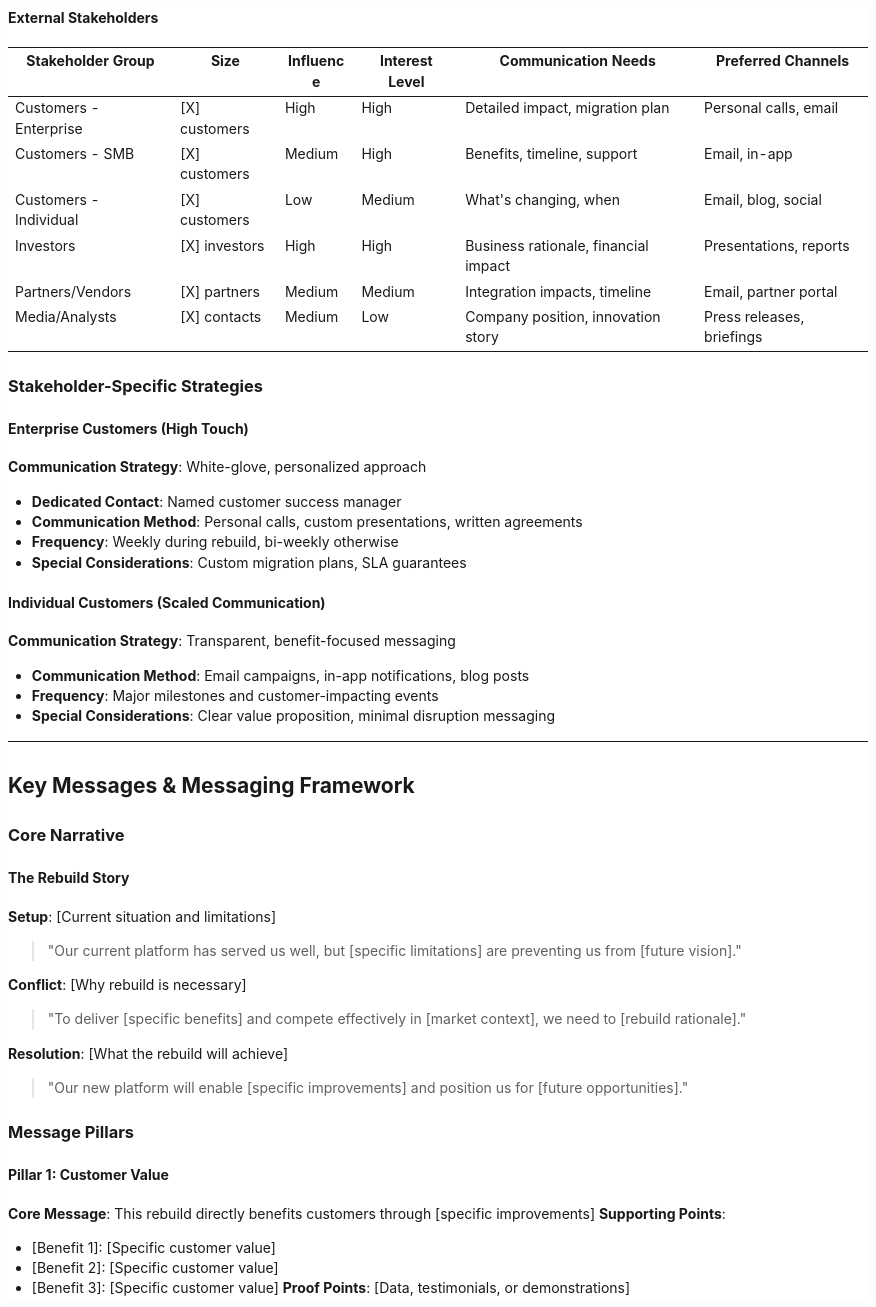 #### External Stakeholders
| Stakeholder Group | Size | Influence | Interest Level | Communication Needs | Preferred Channels |
|-------------------|------|-----------|---------------|-------------------|-------------------|
| Customers - Enterprise | [X] customers | High | High | Detailed impact, migration plan | Personal calls, email |
| Customers - SMB | [X] customers | Medium | High | Benefits, timeline, support | Email, in-app |
| Customers - Individual | [X] customers | Low | Medium | What's changing, when | Email, blog, social |
| Investors | [X] investors | High | High | Business rationale, financial impact | Presentations, reports |
| Partners/Vendors | [X] partners | Medium | Medium | Integration impacts, timeline | Email, partner portal |
| Media/Analysts | [X] contacts | Medium | Low | Company position, innovation story | Press releases, briefings |

### Stakeholder-Specific Strategies

#### Enterprise Customers (High Touch)
**Communication Strategy**: White-glove, personalized approach
- **Dedicated Contact**: Named customer success manager
- **Communication Method**: Personal calls, custom presentations, written agreements
- **Frequency**: Weekly during rebuild, bi-weekly otherwise
- **Special Considerations**: Custom migration plans, SLA guarantees

#### Individual Customers (Scaled Communication)
**Communication Strategy**: Transparent, benefit-focused messaging
- **Communication Method**: Email campaigns, in-app notifications, blog posts
- **Frequency**: Major milestones and customer-impacting events
- **Special Considerations**: Clear value proposition, minimal disruption messaging

---

## Key Messages & Messaging Framework

### Core Narrative

#### The Rebuild Story
**Setup**: [Current situation and limitations]
> "Our current platform has served us well, but [specific limitations] are preventing us from [future vision]."

**Conflict**: [Why rebuild is necessary]
> "To deliver [specific benefits] and compete effectively in [market context], we need to [rebuild rationale]."

**Resolution**: [What the rebuild will achieve]
> "Our new platform will enable [specific improvements] and position us for [future opportunities]."

### Message Pillars

#### Pillar 1: Customer Value
**Core Message**: This rebuild directly benefits customers through [specific improvements]
**Supporting Points**:
* [Benefit 1]: [Specific customer value]
* [Benefit 2]: [Specific customer value]  
* [Benefit 3]: [Specific customer value]
**Proof Points**: [Data, testimonials, or demonstrations]
